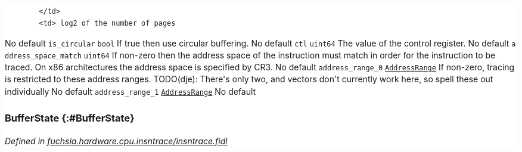             </td>
            <td> log2 of the number of pages
</td>
            <td>No default</td>
        </tr><tr>
            <td><code>is_circular</code></td>
            <td>
                <code>bool</code>
            </td>
            <td> If true then use circular buffering.
</td>
            <td>No default</td>
        </tr><tr>
            <td><code>ctl</code></td>
            <td>
                <code>uint64</code>
            </td>
            <td> The value of the control register.
</td>
            <td>No default</td>
        </tr><tr>
            <td><code>address_space_match</code></td>
            <td>
                <code>uint64</code>
            </td>
            <td> If non-zero then the address space of the instruction must match in
 order for the instruction to be traced. On x86 architectures the
 address space is specified by CR3.
</td>
            <td>No default</td>
        </tr><tr>
            <td><code>address_range_0</code></td>
            <td>
                <code><a class='link' href='#AddressRange'>AddressRange</a></code>
            </td>
            <td> If non-zero, tracing is restricted to these address ranges.
 TODO(dje): There's only two, and vectors don't currently work here,
 so spell these out individually
</td>
            <td>No default</td>
        </tr><tr>
            <td><code>address_range_1</code></td>
            <td>
                <code><a class='link' href='#AddressRange'>AddressRange</a></code>
            </td>
            <td></td>
            <td>No default</td>
        </tr>
</table>

### BufferState {:#BufferState}
*Defined in [fuchsia.hardware.cpu.insntrace/insntrace.fidl](https://fuchsia.googlesource.com/fuchsia/+/master/zircon/system/fidl/fuchsia-hardware-cpu-insntrace/insntrace.fidl#73)*
